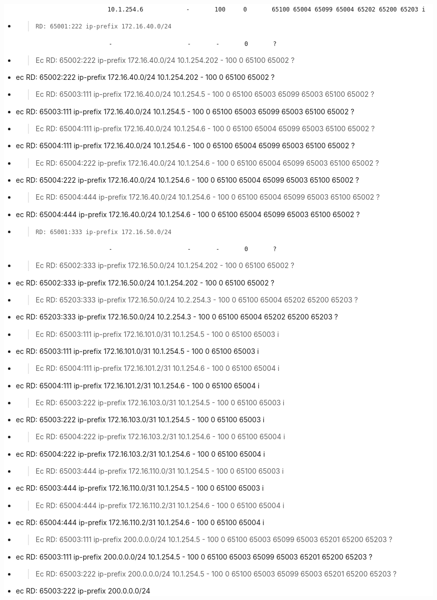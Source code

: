                                  10.1.254.6            -       100     0       65100 65004 65099 65004 65202 65200 65203 i
 * >     RD: 65001:222 ip-prefix 172.16.40.0/24
                                 -                     -       -       0       ?
 * >Ec   RD: 65002:222 ip-prefix 172.16.40.0/24
                                 10.1.254.202          -       100     0       65100 65002 ?
 *  ec   RD: 65002:222 ip-prefix 172.16.40.0/24
                                 10.1.254.202          -       100     0       65100 65002 ?
 * >Ec   RD: 65003:111 ip-prefix 172.16.40.0/24
                                 10.1.254.5            -       100     0       65100 65003 65099 65003 65100 65002 ?
 *  ec   RD: 65003:111 ip-prefix 172.16.40.0/24
                                 10.1.254.5            -       100     0       65100 65003 65099 65003 65100 65002 ?
 * >Ec   RD: 65004:111 ip-prefix 172.16.40.0/24
                                 10.1.254.6            -       100     0       65100 65004 65099 65003 65100 65002 ?
 *  ec   RD: 65004:111 ip-prefix 172.16.40.0/24
                                 10.1.254.6            -       100     0       65100 65004 65099 65003 65100 65002 ?
 * >Ec   RD: 65004:222 ip-prefix 172.16.40.0/24
                                 10.1.254.6            -       100     0       65100 65004 65099 65003 65100 65002 ?
 *  ec   RD: 65004:222 ip-prefix 172.16.40.0/24
                                 10.1.254.6            -       100     0       65100 65004 65099 65003 65100 65002 ?
 * >Ec   RD: 65004:444 ip-prefix 172.16.40.0/24
                                 10.1.254.6            -       100     0       65100 65004 65099 65003 65100 65002 ?
 *  ec   RD: 65004:444 ip-prefix 172.16.40.0/24
                                 10.1.254.6            -       100     0       65100 65004 65099 65003 65100 65002 ?
 * >     RD: 65001:333 ip-prefix 172.16.50.0/24
                                 -                     -       -       0       ?
 * >Ec   RD: 65002:333 ip-prefix 172.16.50.0/24
                                 10.1.254.202          -       100     0       65100 65002 ?
 *  ec   RD: 65002:333 ip-prefix 172.16.50.0/24
                                 10.1.254.202          -       100     0       65100 65002 ?
 * >Ec   RD: 65203:333 ip-prefix 172.16.50.0/24
                                 10.2.254.3            -       100     0       65100 65004 65202 65200 65203 ?
 *  ec   RD: 65203:333 ip-prefix 172.16.50.0/24
                                 10.2.254.3            -       100     0       65100 65004 65202 65200 65203 ?
 * >Ec   RD: 65003:111 ip-prefix 172.16.101.0/31
                                 10.1.254.5            -       100     0       65100 65003 i
 *  ec   RD: 65003:111 ip-prefix 172.16.101.0/31
                                 10.1.254.5            -       100     0       65100 65003 i
 * >Ec   RD: 65004:111 ip-prefix 172.16.101.2/31
                                 10.1.254.6            -       100     0       65100 65004 i
 *  ec   RD: 65004:111 ip-prefix 172.16.101.2/31
                                 10.1.254.6            -       100     0       65100 65004 i
 * >Ec   RD: 65003:222 ip-prefix 172.16.103.0/31
                                 10.1.254.5            -       100     0       65100 65003 i
 *  ec   RD: 65003:222 ip-prefix 172.16.103.0/31
                                 10.1.254.5            -       100     0       65100 65003 i
 * >Ec   RD: 65004:222 ip-prefix 172.16.103.2/31
                                 10.1.254.6            -       100     0       65100 65004 i
 *  ec   RD: 65004:222 ip-prefix 172.16.103.2/31
                                 10.1.254.6            -       100     0       65100 65004 i
 * >Ec   RD: 65003:444 ip-prefix 172.16.110.0/31
                                 10.1.254.5            -       100     0       65100 65003 i
 *  ec   RD: 65003:444 ip-prefix 172.16.110.0/31
                                 10.1.254.5            -       100     0       65100 65003 i
 * >Ec   RD: 65004:444 ip-prefix 172.16.110.2/31
                                 10.1.254.6            -       100     0       65100 65004 i
 *  ec   RD: 65004:444 ip-prefix 172.16.110.2/31
                                 10.1.254.6            -       100     0       65100 65004 i
 * >Ec   RD: 65003:111 ip-prefix 200.0.0.0/24
                                 10.1.254.5            -       100     0       65100 65003 65099 65003 65201 65200 65203 ?
 *  ec   RD: 65003:111 ip-prefix 200.0.0.0/24
                                 10.1.254.5            -       100     0       65100 65003 65099 65003 65201 65200 65203 ?
 * >Ec   RD: 65003:222 ip-prefix 200.0.0.0/24
                                 10.1.254.5            -       100     0       65100 65003 65099 65003 65201 65200 65203 ?
 *  ec   RD: 65003:222 ip-prefix 200.0.0.0/24